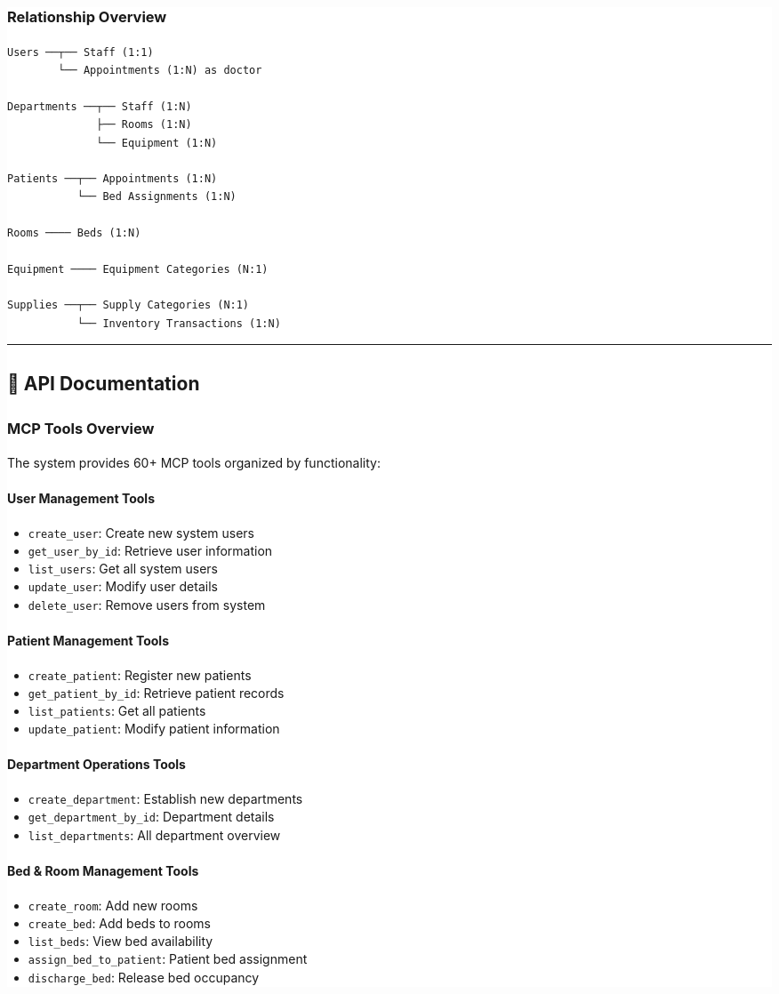 ### Relationship Overview

```
Users ──┬── Staff (1:1)
        └── Appointments (1:N) as doctor

Departments ──┬── Staff (1:N)
              ├── Rooms (1:N)
              └── Equipment (1:N)

Patients ──┬── Appointments (1:N)
           └── Bed Assignments (1:N)

Rooms ──── Beds (1:N)

Equipment ──── Equipment Categories (N:1)

Supplies ──┬── Supply Categories (N:1)
           └── Inventory Transactions (1:N)
```

---

## 🔌 API Documentation

### MCP Tools Overview

The system provides 60+ MCP tools organized by functionality:

#### **User Management Tools**
- `create_user`: Create new system users
- `get_user_by_id`: Retrieve user information
- `list_users`: Get all system users
- `update_user`: Modify user details
- `delete_user`: Remove users from system

#### **Patient Management Tools**
- `create_patient`: Register new patients
- `get_patient_by_id`: Retrieve patient records
- `list_patients`: Get all patients
- `update_patient`: Modify patient information

#### **Department Operations Tools**
- `create_department`: Establish new departments
- `get_department_by_id`: Department details
- `list_departments`: All department overview

#### **Bed & Room Management Tools**
- `create_room`: Add new rooms
- `create_bed`: Add beds to rooms
- `list_beds`: View bed availability
- `assign_bed_to_patient`: Patient bed assignment
- `discharge_bed`: Release bed occupancy
